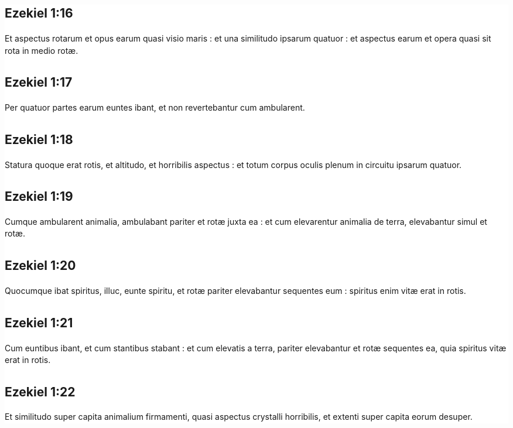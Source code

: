 
<a id="org57c1118"></a>

## Ezekiel 1:16

Et aspectus rotarum et opus earum quasi visio maris : et una similitudo ipsarum quatuor : et aspectus earum et opera quasi sit rota in medio rotæ.


<a id="org9455257"></a>

## Ezekiel 1:17

Per quatuor partes earum euntes ibant, et non revertebantur cum ambularent.


<a id="org36280f1"></a>

## Ezekiel 1:18

Statura quoque erat rotis, et altitudo, et horribilis aspectus : et totum corpus oculis plenum in circuitu ipsarum quatuor.


<a id="org74bc9a2"></a>

## Ezekiel 1:19

Cumque ambularent animalia, ambulabant pariter et rotæ juxta ea : et cum elevarentur animalia de terra, elevabantur simul et rotæ.


<a id="org8fcbfd3"></a>

## Ezekiel 1:20

Quocumque ibat spiritus, illuc, eunte spiritu, et rotæ pariter elevabantur sequentes eum : spiritus enim vitæ erat in rotis.


<a id="orgb06b02e"></a>

## Ezekiel 1:21

Cum euntibus ibant, et cum stantibus stabant : et cum elevatis a terra, pariter elevabantur et rotæ sequentes ea, quia spiritus vitæ erat in rotis.  


<a id="orgab7070a"></a>

## Ezekiel 1:22

Et similitudo super capita animalium firmamenti, quasi aspectus crystalli horribilis, et extenti super capita eorum desuper.

